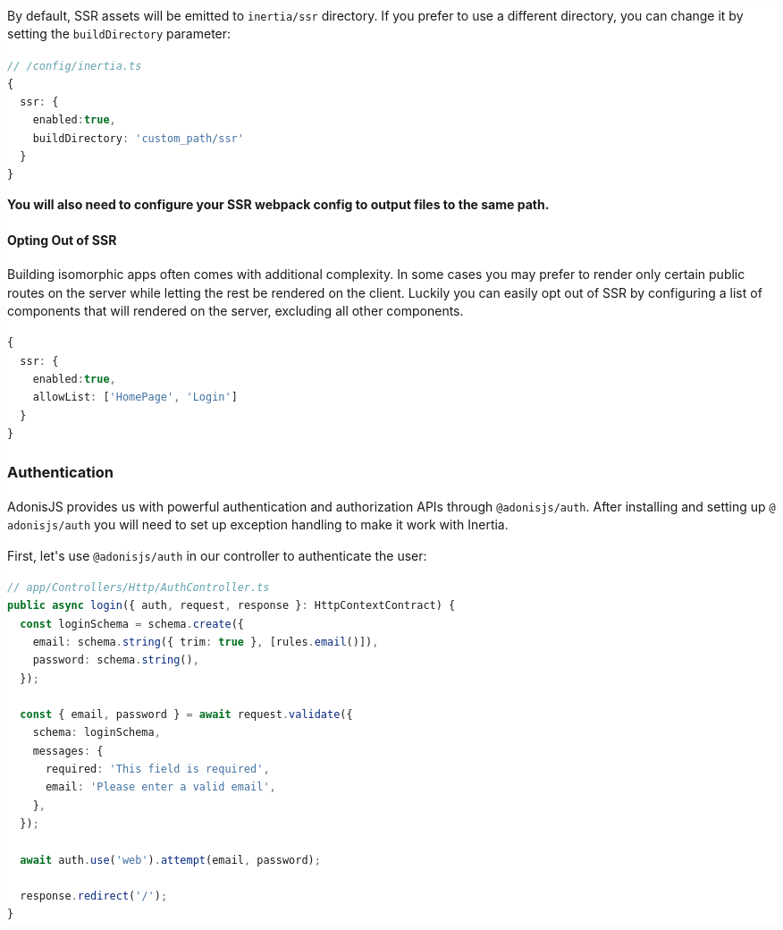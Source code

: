 By default, SSR assets will be emitted to `inertia/ssr` directory. If you
prefer to use a different directory, you can change it by setting the
`buildDirectory` parameter:

```typescript
// /config/inertia.ts
{
  ssr: {
    enabled:true,
    buildDirectory: 'custom_path/ssr'
  }
}
```

**You will also need to configure your SSR webpack config to output files to
the same path.**

#### Opting Out of SSR

Building isomorphic apps often comes with additional complexity.
In some cases you may prefer to render only certain public routes on the
server while letting the rest be rendered on the client.
Luckily you can easily opt out of SSR by configuring a list of components that
will rendered on the server, excluding all other components.

```typescript
{
  ssr: {
    enabled:true,
    allowList: ['HomePage', 'Login']
  }
}
```

### Authentication

AdonisJS provides us with powerful authentication and authorization APIs through
`@adonisjs/auth`. After installing and setting up `@adonisjs/auth` you will need
to set up exception handling to make it work with Inertia.

First, let's use `@adonisjs/auth` in our controller to authenticate the user:

```typescript
// app/Controllers/Http/AuthController.ts
public async login({ auth, request, response }: HttpContextContract) {
  const loginSchema = schema.create({
    email: schema.string({ trim: true }, [rules.email()]),
    password: schema.string(),
  });

  const { email, password } = await request.validate({
    schema: loginSchema,
    messages: {
      required: 'This field is required',
      email: 'Please enter a valid email',
    },
  });

  await auth.use('web').attempt(email, password);

  response.redirect('/');
}

```
